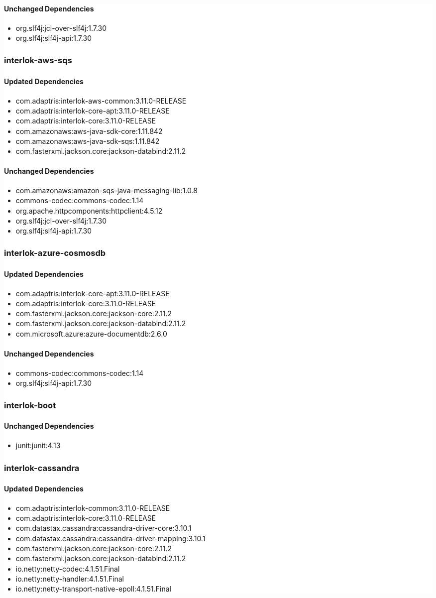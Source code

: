 #### Unchanged Dependencies ####
- org.slf4j:jcl-over-slf4j:1.7.30
- org.slf4j:slf4j-api:1.7.30

### interlok-aws-sqs ###

#### Updated Dependencies ####
- com.adaptris:interlok-aws-common:3.11.0-RELEASE
- com.adaptris:interlok-core-apt:3.11.0-RELEASE
- com.adaptris:interlok-core:3.11.0-RELEASE
- com.amazonaws:aws-java-sdk-core:1.11.842
- com.amazonaws:aws-java-sdk-sqs:1.11.842
- com.fasterxml.jackson.core:jackson-databind:2.11.2

#### Unchanged Dependencies ####
- com.amazonaws:amazon-sqs-java-messaging-lib:1.0.8
- commons-codec:commons-codec:1.14
- org.apache.httpcomponents:httpclient:4.5.12
- org.slf4j:jcl-over-slf4j:1.7.30
- org.slf4j:slf4j-api:1.7.30

### interlok-azure-cosmosdb ###

#### Updated Dependencies ####
- com.adaptris:interlok-core-apt:3.11.0-RELEASE
- com.adaptris:interlok-core:3.11.0-RELEASE
- com.fasterxml.jackson.core:jackson-core:2.11.2
- com.fasterxml.jackson.core:jackson-databind:2.11.2
- com.microsoft.azure:azure-documentdb:2.6.0

#### Unchanged Dependencies ####
- commons-codec:commons-codec:1.14
- org.slf4j:slf4j-api:1.7.30

### interlok-boot ###

#### Unchanged Dependencies ####
- junit:junit:4.13

### interlok-cassandra ###

#### Updated Dependencies ####
- com.adaptris:interlok-common:3.11.0-RELEASE
- com.adaptris:interlok-core:3.11.0-RELEASE
- com.datastax.cassandra:cassandra-driver-core:3.10.1
- com.datastax.cassandra:cassandra-driver-mapping:3.10.1
- com.fasterxml.jackson.core:jackson-core:2.11.2
- com.fasterxml.jackson.core:jackson-databind:2.11.2
- io.netty:netty-codec:4.1.51.Final
- io.netty:netty-handler:4.1.51.Final
- io.netty:netty-transport-native-epoll:4.1.51.Final
